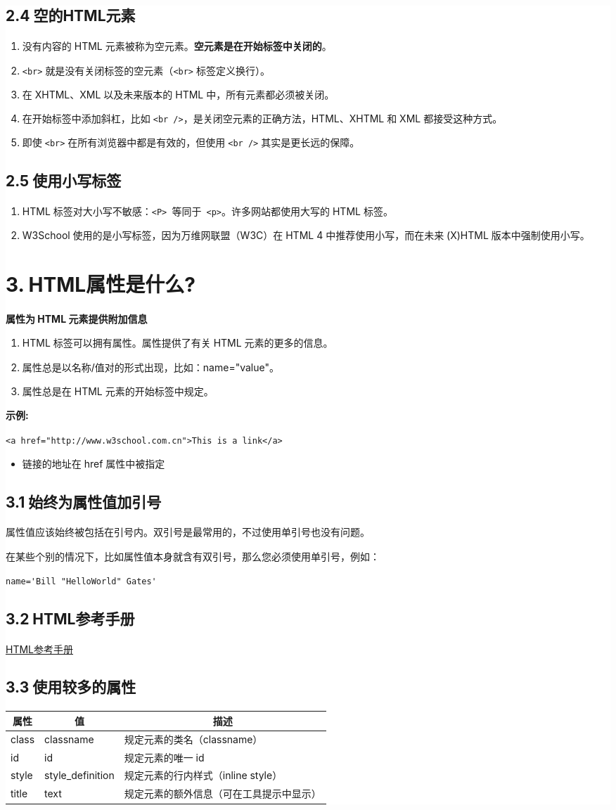 ## 2.4 空的HTML元素

1. 没有内容的 HTML 元素被称为空元素。**空元素是在开始标签中关闭的**。

2. `<br>` 就是没有关闭标签的空元素（`<br>` 标签定义换行）。

3. 在 XHTML、XML 以及未来版本的 HTML 中，所有元素都必须被关闭。

4. 在开始标签中添加斜杠，比如 `<br />`，是关闭空元素的正确方法，HTML、XHTML 和 XML 都接受这种方式。

5. 即使 `<br>` 在所有浏览器中都是有效的，但使用 `<br />` 其实是更长远的保障。


## 2.5 使用小写标签

1. HTML 标签对大小写不敏感：`<P> `等同于` <p>`。许多网站都使用大写的 HTML 标签。

2. W3School 使用的是小写标签，因为万维网联盟（W3C）在 HTML 4 中推荐使用小写，而在未来 (X)HTML 版本中强制使用小写。


# 3. HTML属性是什么?

**属性为 HTML 元素提供附加信息**

1. HTML 标签可以拥有属性。属性提供了有关 HTML 元素的更多的信息。

2. 属性总是以名称/值对的形式出现，比如：name="value"。

3. 属性总是在 HTML 元素的开始标签中规定。


**示例:**

	<a href="http://www.w3school.com.cn">This is a link</a>

- 链接的地址在 href 属性中被指定

## 3.1 始终为属性值加引号

属性值应该始终被包括在引号内。双引号是最常用的，不过使用单引号也没有问题。

在某些个别的情况下，比如属性值本身就含有双引号，那么您必须使用单引号，例如：

	name='Bill "HelloWorld" Gates'

## 3.2 HTML参考手册

[HTML参考手册](http://www.w3school.com.cn/tags/index.asp)


## 3.3 使用较多的属性

属性|值|描述
---|---|---
class	|classname	|规定元素的类名（classname）
id	|id	|规定元素的唯一 id
style	|style_definition	|规定元素的行内样式（inline style）
title	|text	|规定元素的额外信息（可在工具提示中显示）
